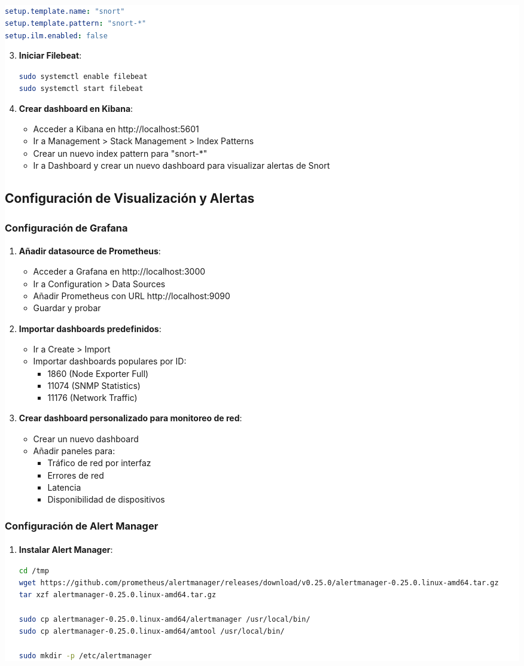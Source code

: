    ```yaml
   setup.template.name: "snort"
   setup.template.pattern: "snort-*"
   setup.ilm.enabled: false
   ```

3. **Iniciar Filebeat**:
   ```bash
   sudo systemctl enable filebeat
   sudo systemctl start filebeat
   ```

4. **Crear dashboard en Kibana**:
   - Acceder a Kibana en http://localhost:5601
   - Ir a Management > Stack Management > Index Patterns
   - Crear un nuevo index pattern para "snort-*"
   - Ir a Dashboard y crear un nuevo dashboard para visualizar alertas de Snort

## Configuración de Visualización y Alertas

### Configuración de Grafana

1. **Añadir datasource de Prometheus**:
   - Acceder a Grafana en http://localhost:3000
   - Ir a Configuration > Data Sources
   - Añadir Prometheus con URL http://localhost:9090
   - Guardar y probar

2. **Importar dashboards predefinidos**:
   - Ir a Create > Import
   - Importar dashboards populares por ID:
     - 1860 (Node Exporter Full)
     - 11074 (SNMP Statistics)
     - 11176 (Network Traffic)

3. **Crear dashboard personalizado para monitoreo de red**:
   - Crear un nuevo dashboard
   - Añadir paneles para:
     - Tráfico de red por interfaz
     - Errores de red
     - Latencia
     - Disponibilidad de dispositivos

### Configuración de Alert Manager

1. **Instalar Alert Manager**:
   ```bash
   cd /tmp
   wget https://github.com/prometheus/alertmanager/releases/download/v0.25.0/alertmanager-0.25.0.linux-amd64.tar.gz
   tar xzf alertmanager-0.25.0.linux-amd64.tar.gz
   
   sudo cp alertmanager-0.25.0.linux-amd64/alertmanager /usr/local/bin/
   sudo cp alertmanager-0.25.0.linux-amd64/amtool /usr/local/bin/
   
   sudo mkdir -p /etc/alertmanager
   ```
